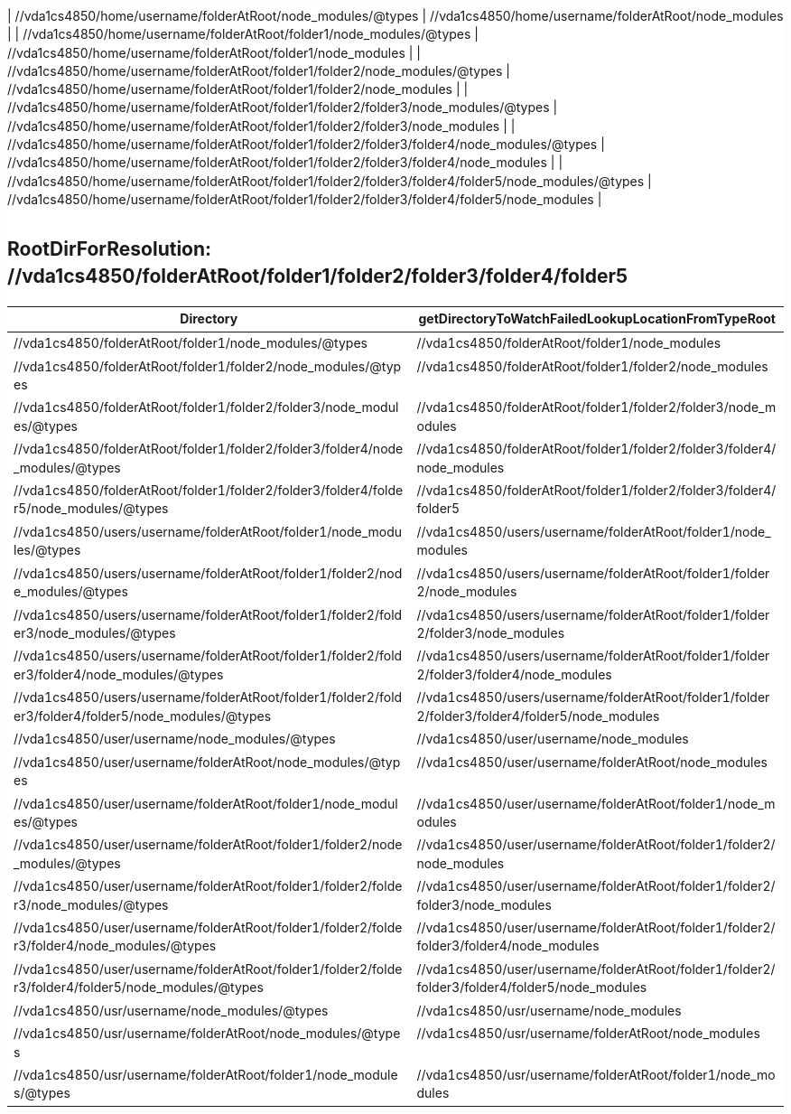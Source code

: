 | //vda1cs4850/home/username/folderAtRoot/node_modules/@types                                          | //vda1cs4850/home/username/folderAtRoot/node_modules                                                 |
| //vda1cs4850/home/username/folderAtRoot/folder1/node_modules/@types                                  | //vda1cs4850/home/username/folderAtRoot/folder1/node_modules                                         |
| //vda1cs4850/home/username/folderAtRoot/folder1/folder2/node_modules/@types                          | //vda1cs4850/home/username/folderAtRoot/folder1/folder2/node_modules                                 |
| //vda1cs4850/home/username/folderAtRoot/folder1/folder2/folder3/node_modules/@types                  | //vda1cs4850/home/username/folderAtRoot/folder1/folder2/folder3/node_modules                         |
| //vda1cs4850/home/username/folderAtRoot/folder1/folder2/folder3/folder4/node_modules/@types          | //vda1cs4850/home/username/folderAtRoot/folder1/folder2/folder3/folder4/node_modules                 |
| //vda1cs4850/home/username/folderAtRoot/folder1/folder2/folder3/folder4/folder5/node_modules/@types  | //vda1cs4850/home/username/folderAtRoot/folder1/folder2/folder3/folder4/folder5/node_modules         |

## RootDirForResolution: //vda1cs4850/folderAtRoot/folder1/folder2/folder3/folder4/folder5

| Directory                                                                                            | getDirectoryToWatchFailedLookupLocationFromTypeRoot                                                  |
| ---------------------------------------------------------------------------------------------------- | ---------------------------------------------------------------------------------------------------- |
| //vda1cs4850/folderAtRoot/folder1/node_modules/@types                                                | //vda1cs4850/folderAtRoot/folder1/node_modules                                                       |
| //vda1cs4850/folderAtRoot/folder1/folder2/node_modules/@types                                        | //vda1cs4850/folderAtRoot/folder1/folder2/node_modules                                               |
| //vda1cs4850/folderAtRoot/folder1/folder2/folder3/node_modules/@types                                | //vda1cs4850/folderAtRoot/folder1/folder2/folder3/node_modules                                       |
| //vda1cs4850/folderAtRoot/folder1/folder2/folder3/folder4/node_modules/@types                        | //vda1cs4850/folderAtRoot/folder1/folder2/folder3/folder4/node_modules                               |
| //vda1cs4850/folderAtRoot/folder1/folder2/folder3/folder4/folder5/node_modules/@types                | //vda1cs4850/folderAtRoot/folder1/folder2/folder3/folder4/folder5                                    |
| //vda1cs4850/users/username/folderAtRoot/folder1/node_modules/@types                                 | //vda1cs4850/users/username/folderAtRoot/folder1/node_modules                                        |
| //vda1cs4850/users/username/folderAtRoot/folder1/folder2/node_modules/@types                         | //vda1cs4850/users/username/folderAtRoot/folder1/folder2/node_modules                                |
| //vda1cs4850/users/username/folderAtRoot/folder1/folder2/folder3/node_modules/@types                 | //vda1cs4850/users/username/folderAtRoot/folder1/folder2/folder3/node_modules                        |
| //vda1cs4850/users/username/folderAtRoot/folder1/folder2/folder3/folder4/node_modules/@types         | //vda1cs4850/users/username/folderAtRoot/folder1/folder2/folder3/folder4/node_modules                |
| //vda1cs4850/users/username/folderAtRoot/folder1/folder2/folder3/folder4/folder5/node_modules/@types | //vda1cs4850/users/username/folderAtRoot/folder1/folder2/folder3/folder4/folder5/node_modules        |
| //vda1cs4850/user/username/node_modules/@types                                                       | //vda1cs4850/user/username/node_modules                                                              |
| //vda1cs4850/user/username/folderAtRoot/node_modules/@types                                          | //vda1cs4850/user/username/folderAtRoot/node_modules                                                 |
| //vda1cs4850/user/username/folderAtRoot/folder1/node_modules/@types                                  | //vda1cs4850/user/username/folderAtRoot/folder1/node_modules                                         |
| //vda1cs4850/user/username/folderAtRoot/folder1/folder2/node_modules/@types                          | //vda1cs4850/user/username/folderAtRoot/folder1/folder2/node_modules                                 |
| //vda1cs4850/user/username/folderAtRoot/folder1/folder2/folder3/node_modules/@types                  | //vda1cs4850/user/username/folderAtRoot/folder1/folder2/folder3/node_modules                         |
| //vda1cs4850/user/username/folderAtRoot/folder1/folder2/folder3/folder4/node_modules/@types          | //vda1cs4850/user/username/folderAtRoot/folder1/folder2/folder3/folder4/node_modules                 |
| //vda1cs4850/user/username/folderAtRoot/folder1/folder2/folder3/folder4/folder5/node_modules/@types  | //vda1cs4850/user/username/folderAtRoot/folder1/folder2/folder3/folder4/folder5/node_modules         |
| //vda1cs4850/usr/username/node_modules/@types                                                        | //vda1cs4850/usr/username/node_modules                                                               |
| //vda1cs4850/usr/username/folderAtRoot/node_modules/@types                                           | //vda1cs4850/usr/username/folderAtRoot/node_modules                                                  |
| //vda1cs4850/usr/username/folderAtRoot/folder1/node_modules/@types                                   | //vda1cs4850/usr/username/folderAtRoot/folder1/node_modules                                          |